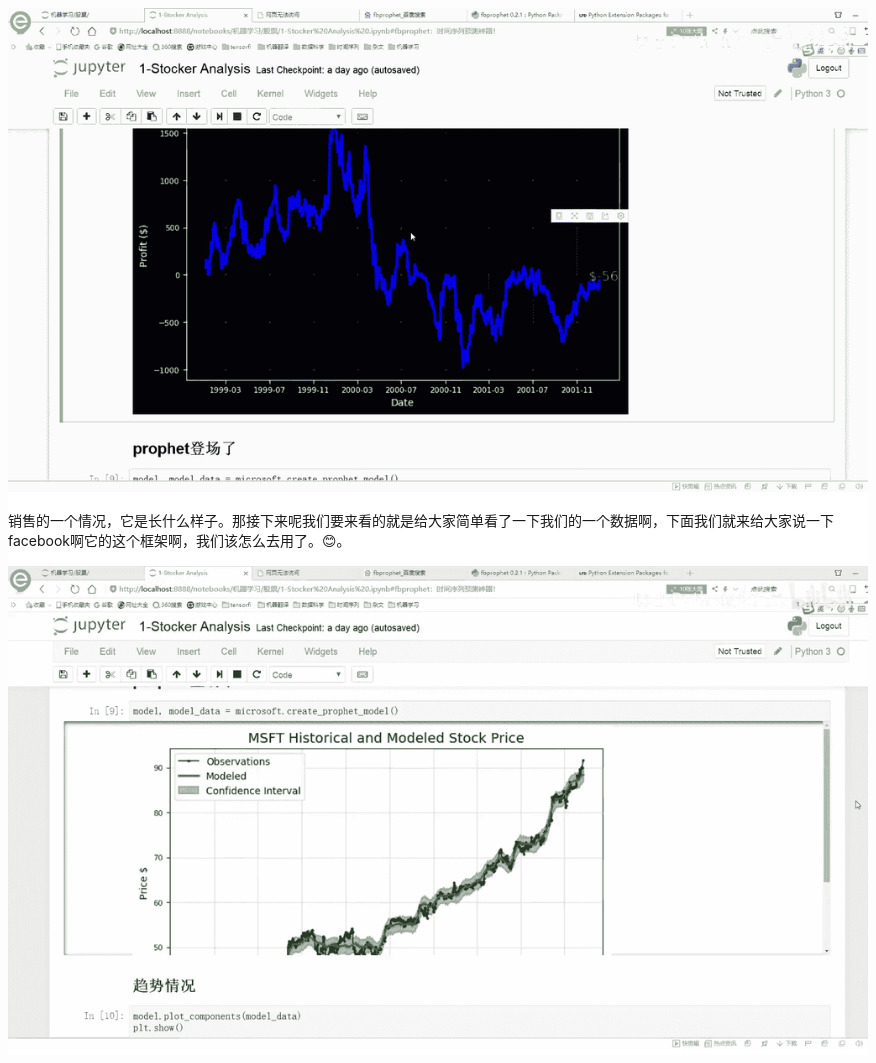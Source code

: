 ![](img/7d4a2dc852990529e8436e01c459d6bc_24.png)

销售的一个情况，它是长什么样子。那接下来呢我们要来看的就是给大家简单看了一下我们的一个数据啊，下面我们就来给大家说一下facebook啊它的这个框架啊，我们该怎么去用了。😊。



![](img/7d4a2dc852990529e8436e01c459d6bc_26.png)
